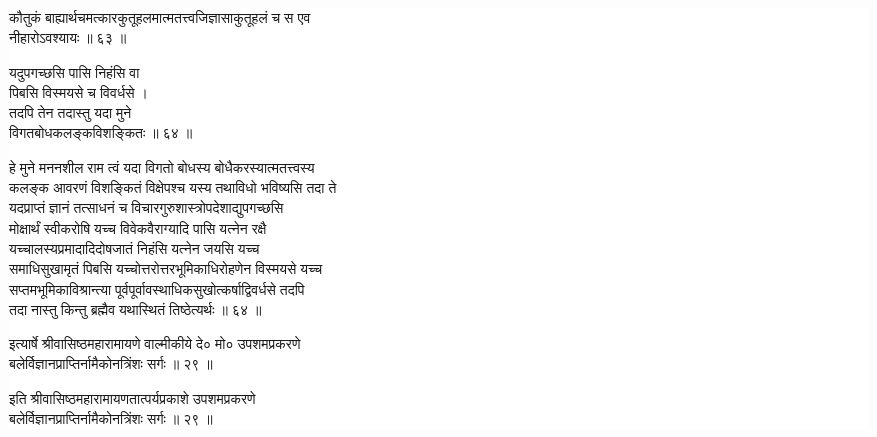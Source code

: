 कौतुकं बाह्यार्थचमत्कारकुतूहलमात्मतत्त्वजिज्ञासाकुतूहलं च स एव   
नीहारोऽवश्यायः ॥ ६३ ॥  
  
यदुपगच्छसि पासि निहंसि वा  
पिबसि विस्मयसे च विवर्धसे ।  
तदपि तेन तदास्तु यदा मुने   
विगतबोधकलङ्कविशङ्कितः ॥ ६४ ॥  
  
हे मुने मननशील राम त्वं यदा विगतो बोधस्य बोधैकरस्यात्मतत्त्वस्य   
कलङ्क आवरणं विशङ्कितं विक्षेपश्च यस्य तथाविधो भविष्यसि तदा ते   
यदप्राप्तं ज्ञानं तत्साधनं च विचारगुरुशास्त्रोपदेशाद्युपगच्छसि   
मोक्षार्थं स्वीकरोषि यच्च विवेकवैराग्यादि पासि यत्नेन रक्षै   
यच्चालस्यप्रमादादिदोषजातं निहंसि यत्नेन जयसि यच्च   
समाधिसुखामृतं पिबसि यच्चोत्तरोत्तरभूमिकाधिरोहणेन विस्मयसे यच्च   
सप्तमभूमिकाविश्रान्त्या पूर्वपूर्वावस्थाधिकसुखोत्कर्षाद्विवर्धसे तदपि   
तदा नास्तु किन्तु ब्रह्मैव यथास्थितं तिष्ठेत्यर्थः ॥ ६४ ॥  
  
इत्यार्षे श्रीवासिष्ठमहारामायणे वाल्मीकीये दे० मो० उपशमप्रकरणे   
बलेर्विज्ञानप्राप्तिर्नामैकोनत्रिंशः सर्गः ॥ २९ ॥  
  
इति श्रीवासिष्ठमहारामायणतात्पर्यप्रकाशे उपशमप्रकरणे   
बलेर्विज्ञानप्राप्तिर्नामैकोनत्रिंशः सर्गः ॥ २९ ॥  
  
  